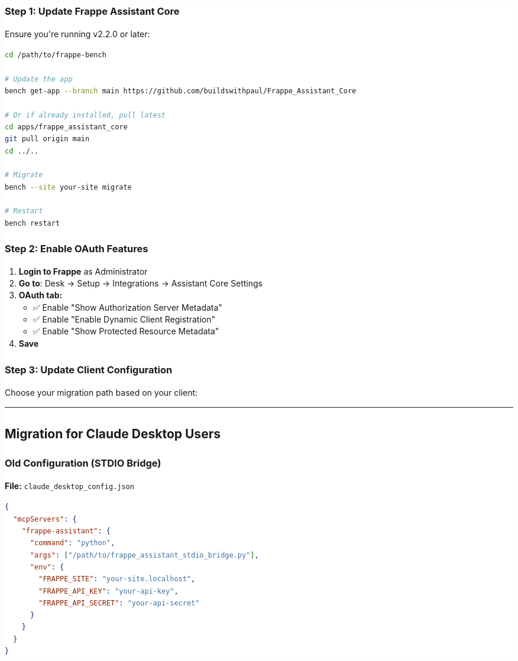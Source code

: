 ### Step 1: Update Frappe Assistant Core

Ensure you're running v2.2.0 or later:

```bash
cd /path/to/frappe-bench

# Update the app
bench get-app --branch main https://github.com/buildswithpaul/Frappe_Assistant_Core

# Or if already installed, pull latest
cd apps/frappe_assistant_core
git pull origin main
cd ../..

# Migrate
bench --site your-site migrate

# Restart
bench restart
```

### Step 2: Enable OAuth Features

1. **Login to Frappe** as Administrator
2. **Go to**: Desk → Setup → Integrations → Assistant Core Settings
3. **OAuth tab:**
   - ✅ Enable "Show Authorization Server Metadata"
   - ✅ Enable "Enable Dynamic Client Registration"
   - ✅ Enable "Show Protected Resource Metadata"
4. **Save**

### Step 3: Update Client Configuration

Choose your migration path based on your client:

---

## Migration for Claude Desktop Users

### Old Configuration (STDIO Bridge)

**File:** `claude_desktop_config.json`

```json
{
  "mcpServers": {
    "frappe-assistant": {
      "command": "python",
      "args": ["/path/to/frappe_assistant_stdio_bridge.py"],
      "env": {
        "FRAPPE_SITE": "your-site.localhost",
        "FRAPPE_API_KEY": "your-api-key",
        "FRAPPE_API_SECRET": "your-api-secret"
      }
    }
  }
}
```
